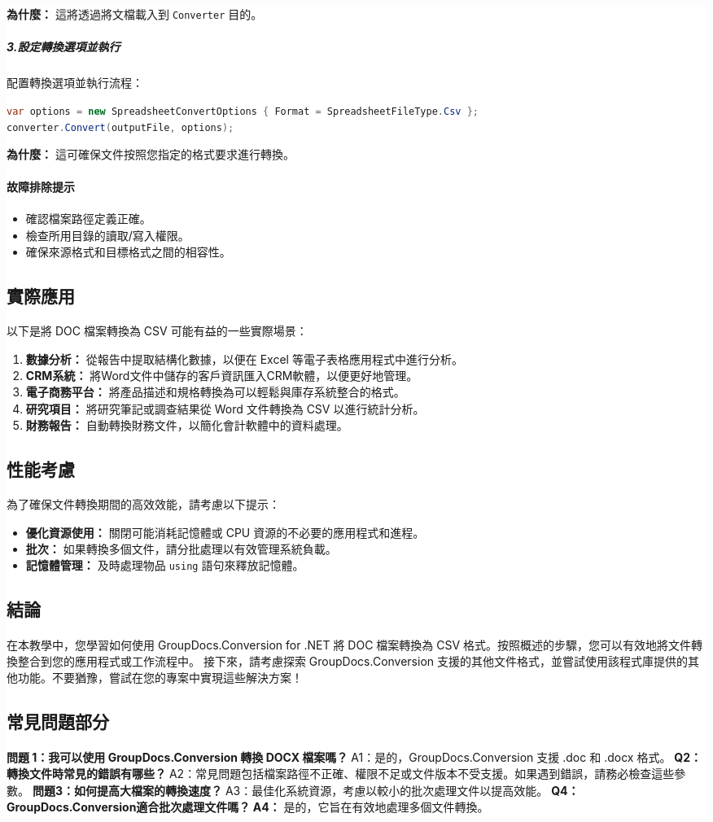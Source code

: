 **為什麼：** 這將透過將文檔載入到 `Converter` 目的。
##### 3.設定轉換選項並執行
配置轉換選項並執行流程：
```csharp
var options = new SpreadsheetConvertOptions { Format = SpreadsheetFileType.Csv };
converter.Convert(outputFile, options);
```
**為什麼：** 這可確保文件按照您指定的格式要求進行轉換。
#### 故障排除提示
- 確認檔案路徑定義正確。
- 檢查所用目錄的讀取/寫入權限。
- 確保來源格式和目標格式之間的相容性。
## 實際應用
以下是將 DOC 檔案轉換為 CSV 可能有益的一些實際場景：
1. **數據分析：** 從報告中提取結構化數據，以便在 Excel 等電子表格應用程式中進行分析。
2. **CRM系統：** 將Word文件中儲存的客戶資訊匯入CRM軟體，以便更好地管理。
3. **電子商務平台：** 將產品描述和規格轉換為可以輕鬆與庫存系統整合的格式。
4. **研究項目：** 將研究筆記或調查結果從 Word 文件轉換為 CSV 以進行統計分析。
5. **財務報告：** 自動轉換財務文件，以簡化會計軟體中的資料處理。
## 性能考慮
為了確保文件轉換期間的高效效能，請考慮以下提示：
- **優化資源使用：** 關閉可能消耗記憶體或 CPU 資源的不必要的應用程式和進程。
- **批次：** 如果轉換多個文件，請分批處理以有效管理系統負載。
- **記憶體管理：** 及時處理物品 `using` 語句來釋放記憶體。
## 結論
在本教學中，您學習如何使用 GroupDocs.Conversion for .NET 將 DOC 檔案轉換為 CSV 格式。按照概述的步驟，您可以有效地將文件轉換整合到您的應用程式或工作流程中。
接下來，請考慮探索 GroupDocs.Conversion 支援的其他文件格式，並嘗試使用該程式庫提供的其他功能。不要猶豫，嘗試在您的專案中實現這些解決方案！
## 常見問題部分
**問題 1：我可以使用 GroupDocs.Conversion 轉換 DOCX 檔案嗎？**
A1：是的，GroupDocs.Conversion 支援 .doc 和 .docx 格式。
**Q2：轉換文件時常見的錯誤有哪些？**
A2：常見問題包括檔案路徑不正確、權限不足或文件版本不受支援。如果遇到錯誤，請務必檢查這些參數。
**問題3：如何提高大檔案的轉換速度？**
A3：最佳化系統資源，考慮以較小的批次處理文件以提高效能。
**Q4：GroupDocs.Conversion適合批次處理文件嗎？
A4：** 是的，它旨在有效地處理多個文件轉換。